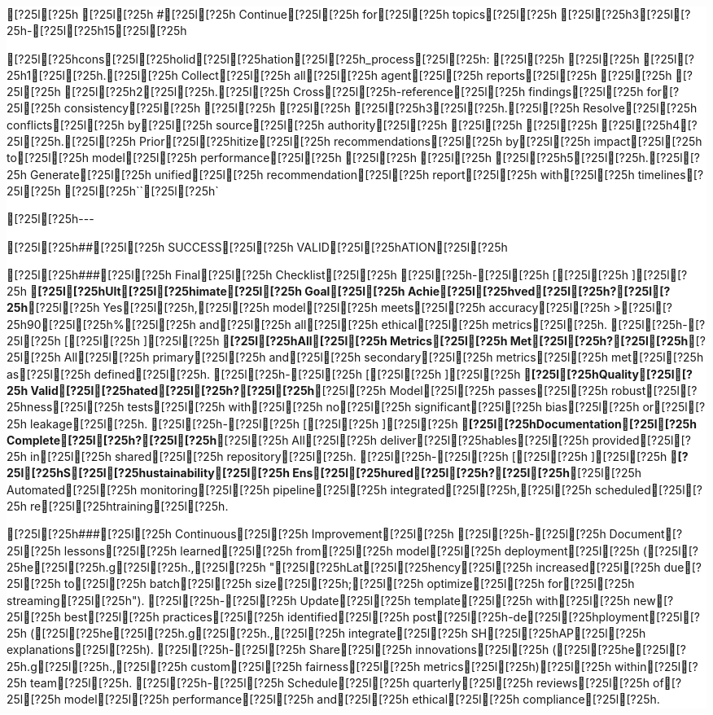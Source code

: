 [?25l[?25h [?25l[?25h #[?25l[?25h Continue[?25l[?25h for[?25l[?25h topics[?25l[?25h [?25l[?25h3[?25l[?25h-[?25l[?25h15[?25l[?25h

[?25l[?25hcons[?25l[?25holid[?25l[?25hation[?25l[?25h_process[?25l[?25h:
[?25l[?25h [?25l[?25h [?25l[?25h1[?25l[?25h.[?25l[?25h Collect[?25l[?25h all[?25l[?25h agent[?25l[?25h reports[?25l[?25h
[?25l[?25h [?25l[?25h [?25l[?25h2[?25l[?25h.[?25l[?25h Cross[?25l[?25h-reference[?25l[?25h findings[?25l[?25h for[?25l[?25h consistency[?25l[?25h
[?25l[?25h [?25l[?25h [?25l[?25h3[?25l[?25h.[?25l[?25h Resolve[?25l[?25h conflicts[?25l[?25h by[?25l[?25h source[?25l[?25h authority[?25l[?25h
[?25l[?25h [?25l[?25h [?25l[?25h4[?25l[?25h.[?25l[?25h Prior[?25l[?25hitize[?25l[?25h recommendations[?25l[?25h by[?25l[?25h impact[?25l[?25h to[?25l[?25h model[?25l[?25h performance[?25l[?25h
[?25l[?25h [?25l[?25h [?25l[?25h5[?25l[?25h.[?25l[?25h Generate[?25l[?25h unified[?25l[?25h recommendation[?25l[?25h report[?25l[?25h with[?25l[?25h timelines[?25l[?25h
[?25l[?25h``[?25l[?25h`

[?25l[?25h---

[?25l[?25h##[?25l[?25h SUCCESS[?25l[?25h VALID[?25l[?25hATION[?25l[?25h

[?25l[?25h###[?25l[?25h Final[?25l[?25h Checklist[?25l[?25h
[?25l[?25h-[?25l[?25h [[?25l[?25h ][?25l[?25h **[?25l[?25hUlt[?25l[?25himate[?25l[?25h Goal[?25l[?25h Achie[?25l[?25hved[?25l[?25h?[?25l[?25h**[?25l[?25h Yes[?25l[?25h,[?25l[?25h model[?25l[?25h meets[?25l[?25h accuracy[?25l[?25h >[?25l[?25h90[?25l[?25h%[?25l[?25h and[?25l[?25h all[?25l[?25h ethical[?25l[?25h metrics[?25l[?25h.
[?25l[?25h-[?25l[?25h [[?25l[?25h ][?25l[?25h **[?25l[?25hAll[?25l[?25h Metrics[?25l[?25h Met[?25l[?25h?[?25l[?25h**[?25l[?25h All[?25l[?25h primary[?25l[?25h and[?25l[?25h secondary[?25l[?25h metrics[?25l[?25h met[?25l[?25h as[?25l[?25h defined[?25l[?25h.
[?25l[?25h-[?25l[?25h [[?25l[?25h ][?25l[?25h **[?25l[?25hQuality[?25l[?25h Valid[?25l[?25hated[?25l[?25h?[?25l[?25h**[?25l[?25h Model[?25l[?25h passes[?25l[?25h robust[?25l[?25hness[?25l[?25h tests[?25l[?25h with[?25l[?25h no[?25l[?25h significant[?25l[?25h bias[?25l[?25h or[?25l[?25h leakage[?25l[?25h.
[?25l[?25h-[?25l[?25h [[?25l[?25h ][?25l[?25h **[?25l[?25hDocumentation[?25l[?25h Complete[?25l[?25h?[?25l[?25h**[?25l[?25h All[?25l[?25h deliver[?25l[?25hables[?25l[?25h provided[?25l[?25h in[?25l[?25h shared[?25l[?25h repository[?25l[?25h.
[?25l[?25h-[?25l[?25h [[?25l[?25h ][?25l[?25h **[?25l[?25hS[?25l[?25hustainability[?25l[?25h Ens[?25l[?25hured[?25l[?25h?[?25l[?25h**[?25l[?25h Automated[?25l[?25h monitoring[?25l[?25h pipeline[?25l[?25h integrated[?25l[?25h,[?25l[?25h scheduled[?25l[?25h re[?25l[?25htraining[?25l[?25h.

[?25l[?25h###[?25l[?25h Continuous[?25l[?25h Improvement[?25l[?25h
[?25l[?25h-[?25l[?25h Document[?25l[?25h lessons[?25l[?25h learned[?25l[?25h from[?25l[?25h model[?25l[?25h deployment[?25l[?25h ([?25l[?25he[?25l[?25h.g[?25l[?25h.,[?25l[?25h "[?25l[?25hLat[?25l[?25hency[?25l[?25h increased[?25l[?25h due[?25l[?25h to[?25l[?25h batch[?25l[?25h size[?25l[?25h;[?25l[?25h optimize[?25l[?25h for[?25l[?25h streaming[?25l[?25h").
[?25l[?25h-[?25l[?25h Update[?25l[?25h template[?25l[?25h with[?25l[?25h new[?25l[?25h best[?25l[?25h practices[?25l[?25h identified[?25l[?25h post[?25l[?25h-de[?25l[?25hployment[?25l[?25h ([?25l[?25he[?25l[?25h.g[?25l[?25h.,[?25l[?25h integrate[?25l[?25h SH[?25l[?25hAP[?25l[?25h explanations[?25l[?25h).
[?25l[?25h-[?25l[?25h Share[?25l[?25h innovations[?25l[?25h ([?25l[?25he[?25l[?25h.g[?25l[?25h.,[?25l[?25h custom[?25l[?25h fairness[?25l[?25h metrics[?25l[?25h)[?25l[?25h within[?25l[?25h team[?25l[?25h.
[?25l[?25h-[?25l[?25h Schedule[?25l[?25h quarterly[?25l[?25h reviews[?25l[?25h of[?25l[?25h model[?25l[?25h performance[?25l[?25h and[?25l[?25h ethical[?25l[?25h compliance[?25l[?25h.

